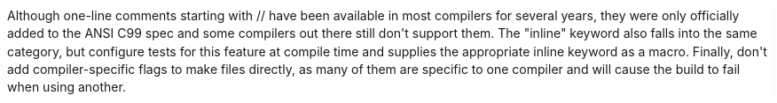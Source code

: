   Although one-line comments starting with // have been available in
  most compilers for several years, they were only officially added to
  the ANSI C99 spec and some compilers out there still don't support
  them.  The "inline" keyword also falls into the same category, but
  configure tests for this feature at compile time and supplies the
  appropriate inline keyword as a macro.  Finally, don't add
  compiler-specific flags to make files directly, as many of them are
  specific to one compiler and will cause the build to fail when using
  another.

